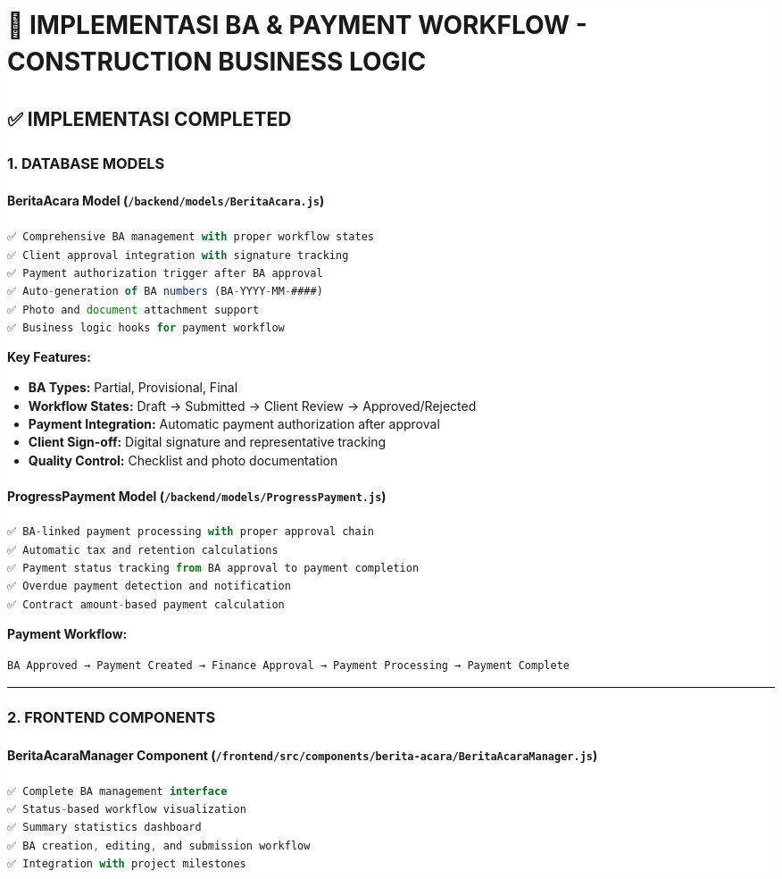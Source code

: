 # 🚀 IMPLEMENTASI BA & PAYMENT WORKFLOW - CONSTRUCTION BUSINESS LOGIC

## ✅ **IMPLEMENTASI COMPLETED**

### **1. DATABASE MODELS**

#### **BeritaAcara Model** (`/backend/models/BeritaAcara.js`)
```javascript
✅ Comprehensive BA management with proper workflow states
✅ Client approval integration with signature tracking
✅ Payment authorization trigger after BA approval
✅ Auto-generation of BA numbers (BA-YYYY-MM-####)
✅ Photo and document attachment support
✅ Business logic hooks for payment workflow
```

**Key Features:**
- **BA Types:** Partial, Provisional, Final
- **Workflow States:** Draft → Submitted → Client Review → Approved/Rejected
- **Payment Integration:** Automatic payment authorization after approval
- **Client Sign-off:** Digital signature and representative tracking
- **Quality Control:** Checklist and photo documentation

#### **ProgressPayment Model** (`/backend/models/ProgressPayment.js`)
```javascript
✅ BA-linked payment processing with proper approval chain
✅ Automatic tax and retention calculations
✅ Payment status tracking from BA approval to payment completion
✅ Overdue payment detection and notification
✅ Contract amount-based payment calculation
```

**Payment Workflow:**
```
BA Approved → Payment Created → Finance Approval → Payment Processing → Payment Complete
```

---

### **2. FRONTEND COMPONENTS**

#### **BeritaAcaraManager Component** (`/frontend/src/components/berita-acara/BeritaAcaraManager.js`)
```javascript
✅ Complete BA management interface
✅ Status-based workflow visualization
✅ Summary statistics dashboard
✅ BA creation, editing, and submission workflow
✅ Integration with project milestones
```
